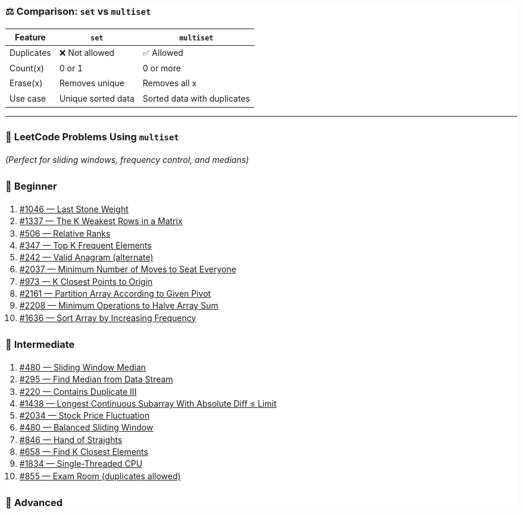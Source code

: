 
### ⚖️ **Comparison: `set` vs `multiset`**

| Feature | `set` | `multiset` |
| --- | --- | --- |
| Duplicates | ❌ Not allowed | ✅ Allowed |
| Count(x) | 0 or 1 | 0 or more |
| Erase(x) | Removes unique | Removes all x |
| Use case | Unique sorted data | Sorted data with duplicates |

---

### 🧠 **LeetCode Problems Using `multiset`**

*(Perfect for sliding windows, frequency control, and medians)*

### 🔹 **Beginner**

1. [#1046 — Last Stone Weight](https://leetcode.com/problems/last-stone-weight/)
2. [#1337 — The K Weakest Rows in a Matrix](https://leetcode.com/problems/the-k-weakest-rows-in-a-matrix/)
3. [#506 — Relative Ranks](https://leetcode.com/problems/relative-ranks/)
4. [#347 — Top K Frequent Elements](https://leetcode.com/problems/top-k-frequent-elements/)
5. [#242 — Valid Anagram (alternate)](https://leetcode.com/problems/valid-anagram/)
6. [#2037 — Minimum Number of Moves to Seat Everyone](https://leetcode.com/problems/minimum-number-of-moves-to-seat-everyone/)
7. [#973 — K Closest Points to Origin](https://leetcode.com/problems/k-closest-points-to-origin/)
8. [#2161 — Partition Array According to Given Pivot](https://leetcode.com/problems/partition-array-according-to-given-pivot/)
9. [#2208 — Minimum Operations to Halve Array Sum](https://leetcode.com/problems/minimum-operations-to-halve-array-sum/)
10. [#1636 — Sort Array by Increasing Frequency](https://leetcode.com/problems/sort-array-by-increasing-frequency/)

### 🔸 **Intermediate**

1. [#480 — Sliding Window Median](https://leetcode.com/problems/sliding-window-median/)
2. [#295 — Find Median from Data Stream](https://leetcode.com/problems/find-median-from-data-stream/)
3. [#220 — Contains Duplicate III](https://leetcode.com/problems/contains-duplicate-iii/)
4. [#1438 — Longest Continuous Subarray With Absolute Diff ≤ Limit](https://leetcode.com/problems/longest-continuous-subarray-with-absolute-diff-less-than-or-equal-to-limit/)
5. [#2034 — Stock Price Fluctuation](https://leetcode.com/problems/stock-price-fluctuation/)
6. [#480 — Balanced Sliding Window](https://leetcode.com/problems/sliding-window-median/)
7. [#846 — Hand of Straights](https://leetcode.com/problems/hand-of-straights/)
8. [#658 — Find K Closest Elements](https://leetcode.com/problems/find-k-closest-elements/)
9. [#1834 — Single-Threaded CPU](https://leetcode.com/problems/single-threaded-cpu/)
10. [#855 — Exam Room (duplicates allowed)](https://leetcode.com/problems/exam-room/)

### 🔺 **Advanced**
